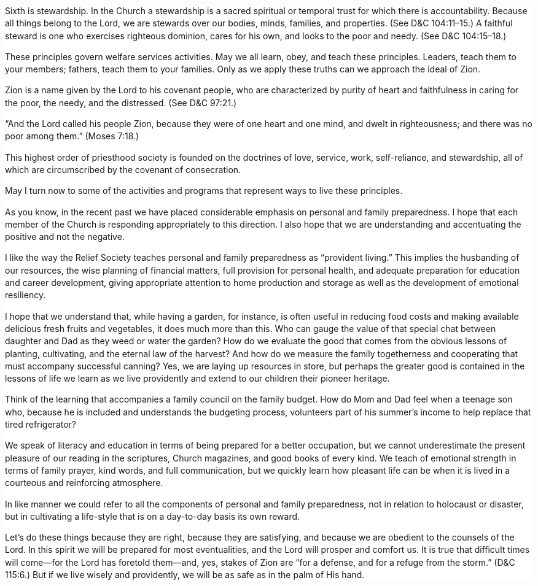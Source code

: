 Sixth is stewardship. In the Church a stewardship is a sacred spiritual or temporal trust for which there is accountability. Because all things belong to the Lord, we are stewards over our bodies, minds, families, and properties. (See D&C 104:11–15.) A faithful steward is one who exercises righteous dominion, cares for his own, and looks to the poor and needy. (See D&C 104:15–18.)

These principles govern welfare services activities. May we all learn, obey, and teach these principles. Leaders, teach them to your members; fathers, teach them to your families. Only as we apply these truths can we approach the ideal of Zion.

Zion is a name given by the Lord to his covenant people, who are characterized by purity of heart and faithfulness in caring for the poor, the needy, and the distressed. (See D&C 97:21.)

“And the Lord called his people Zion, because they were of one heart and one mind, and dwelt in righteousness; and there was no poor among them.” (Moses 7:18.)

This highest order of priesthood society is founded on the doctrines of love, service, work, self-reliance, and stewardship, all of which are circumscribed by the covenant of consecration.

May I turn now to some of the activities and programs that represent ways to live these principles.

As you know, in the recent past we have placed considerable emphasis on personal and family preparedness. I hope that each member of the Church is responding appropriately to this direction. I also hope that we are understanding and accentuating the positive and not the negative.

I like the way the Relief Society teaches personal and family preparedness as “provident living.” This implies the husbanding of our resources, the wise planning of financial matters, full provision for personal health, and adequate preparation for education and career development, giving appropriate attention to home production and storage as well as the development of emotional resiliency.

I hope that we understand that, while having a garden, for instance, is often useful in reducing food costs and making available delicious fresh fruits and vegetables, it does much more than this. Who can gauge the value of that special chat between daughter and Dad as they weed or water the garden? How do we evaluate the good that comes from the obvious lessons of planting, cultivating, and the eternal law of the harvest? And how do we measure the family togetherness and cooperating that must accompany successful canning? Yes, we are laying up resources in store, but perhaps the greater good is contained in the lessons of life we learn as we live providently and extend to our children their pioneer heritage.

Think of the learning that accompanies a family council on the family budget. How do Mom and Dad feel when a teenage son who, because he is included and understands the budgeting process, volunteers part of his summer’s income to help replace that tired refrigerator?

We speak of literacy and education in terms of being prepared for a better occupation, but we cannot underestimate the present pleasure of our reading in the scriptures, Church magazines, and good books of every kind. We teach of emotional strength in terms of family prayer, kind words, and full communication, but we quickly learn how pleasant life can be when it is lived in a courteous and reinforcing atmosphere.

In like manner we could refer to all the components of personal and family preparedness, not in relation to holocaust or disaster, but in cultivating a life-style that is on a day-to-day basis its own reward.

Let’s do these things because they are right, because they are satisfying, and because we are obedient to the counsels of the Lord. In this spirit we will be prepared for most eventualities, and the Lord will prosper and comfort us. It is true that difficult times will come—for the Lord has foretold them—and, yes, stakes of Zion are “for a defense, and for a refuge from the storm.” (D&C 115:6.) But if we live wisely and providently, we will be as safe as in the palm of His hand.
